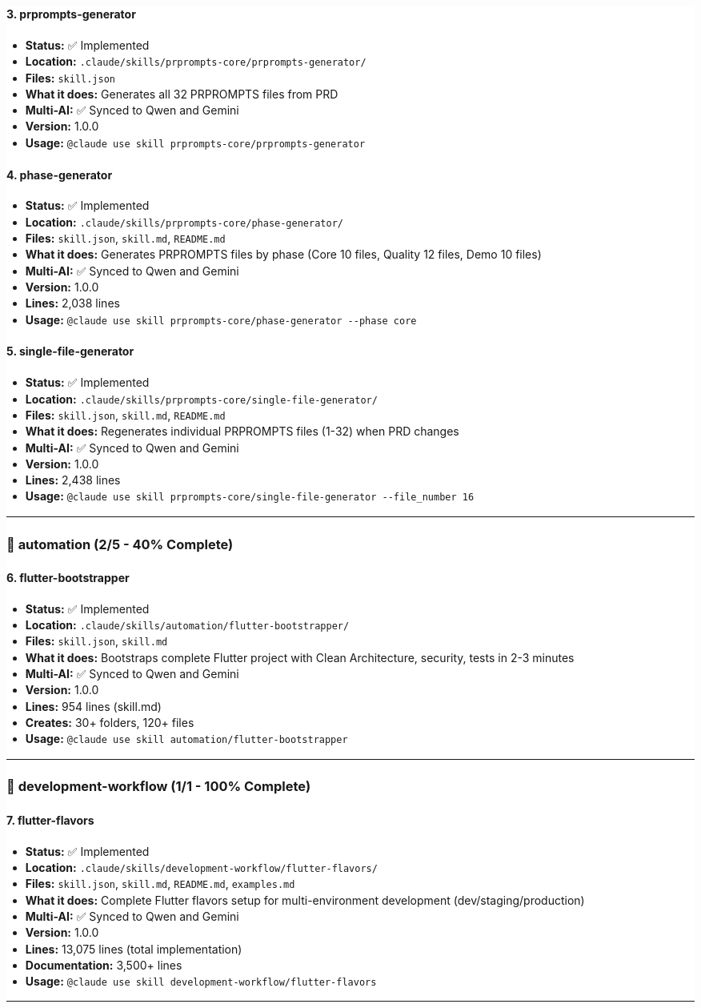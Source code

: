 #### 3. **prprompts-generator**
- **Status:** ✅ Implemented
- **Location:** `.claude/skills/prprompts-core/prprompts-generator/`
- **Files:** `skill.json`
- **What it does:** Generates all 32 PRPROMPTS files from PRD
- **Multi-AI:** ✅ Synced to Qwen and Gemini
- **Version:** 1.0.0
- **Usage:** `@claude use skill prprompts-core/prprompts-generator`

#### 4. **phase-generator**
- **Status:** ✅ Implemented
- **Location:** `.claude/skills/prprompts-core/phase-generator/`
- **Files:** `skill.json`, `skill.md`, `README.md`
- **What it does:** Generates PRPROMPTS files by phase (Core 10 files, Quality 12 files, Demo 10 files)
- **Multi-AI:** ✅ Synced to Qwen and Gemini
- **Version:** 1.0.0
- **Lines:** 2,038 lines
- **Usage:** `@claude use skill prprompts-core/phase-generator --phase core`

#### 5. **single-file-generator**
- **Status:** ✅ Implemented
- **Location:** `.claude/skills/prprompts-core/single-file-generator/`
- **Files:** `skill.json`, `skill.md`, `README.md`
- **What it does:** Regenerates individual PRPROMPTS files (1-32) when PRD changes
- **Multi-AI:** ✅ Synced to Qwen and Gemini
- **Version:** 1.0.0
- **Lines:** 2,438 lines
- **Usage:** `@claude use skill prprompts-core/single-file-generator --file_number 16`

---

### 🤖 **automation** (2/5 - 40% Complete)

#### 6. **flutter-bootstrapper**
- **Status:** ✅ Implemented
- **Location:** `.claude/skills/automation/flutter-bootstrapper/`
- **Files:** `skill.json`, `skill.md`
- **What it does:** Bootstraps complete Flutter project with Clean Architecture, security, tests in 2-3 minutes
- **Multi-AI:** ✅ Synced to Qwen and Gemini
- **Version:** 1.0.0
- **Lines:** 954 lines (skill.md)
- **Creates:** 30+ folders, 120+ files
- **Usage:** `@claude use skill automation/flutter-bootstrapper`

---

### 🎨 **development-workflow** (1/1 - 100% Complete)

#### 7. **flutter-flavors**
- **Status:** ✅ Implemented
- **Location:** `.claude/skills/development-workflow/flutter-flavors/`
- **Files:** `skill.json`, `skill.md`, `README.md`, `examples.md`
- **What it does:** Complete Flutter flavors setup for multi-environment development (dev/staging/production)
- **Multi-AI:** ✅ Synced to Qwen and Gemini
- **Version:** 1.0.0
- **Lines:** 13,075 lines (total implementation)
- **Documentation:** 3,500+ lines
- **Usage:** `@claude use skill development-workflow/flutter-flavors`

---